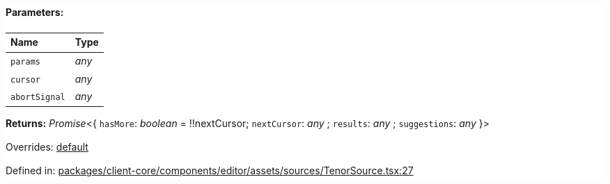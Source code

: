 #### Parameters:

Name | Type |
:------ | :------ |
`params` | *any* |
`cursor` | *any* |
`abortSignal` | *any* |

**Returns:** *Promise*<{ `hasMore`: *boolean* = !!nextCursor; `nextCursor`: *any* ; `results`: *any* ; `suggestions`: *any*  }\>

Overrides: [default](components_editor_assets_videomediasource.default.md)

Defined in: [packages/client-core/components/editor/assets/sources/TenorSource.tsx:27](https://github.com/xr3ngine/xr3ngine/blob/66a84a950/packages/client-core/components/editor/assets/sources/TenorSource.tsx#L27)
